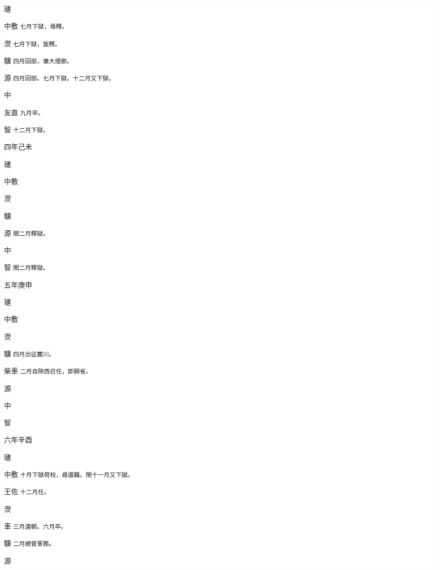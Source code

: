 璡

中敷 `七月下獄，尋釋。`

濙 `七月下獄，旋釋。`

驥 `四月回部，兼大理卿。`

源 `四月回部。七月下獄。十二月又下獄。`

中

友直 `九月卒。`

智 `十二月下獄。`

四年己未

璡

中敷

濙

驥

源 `閏二月釋獄。`

中

智 `閏二月釋獄。`

五年庚申

璡

中敷

濙

驥 `四月出征麓川。`

柴車 `二月自陝西召任，即歸省。`

源

中

智

六年辛酉

璡

中敷 `十月下獄荷校，尋還職。閏十一月又下獄。`

王佐 `十二月任。`

濙

車 `三月還朝。六月卒。`

驥 `二月總督軍務。`

源
